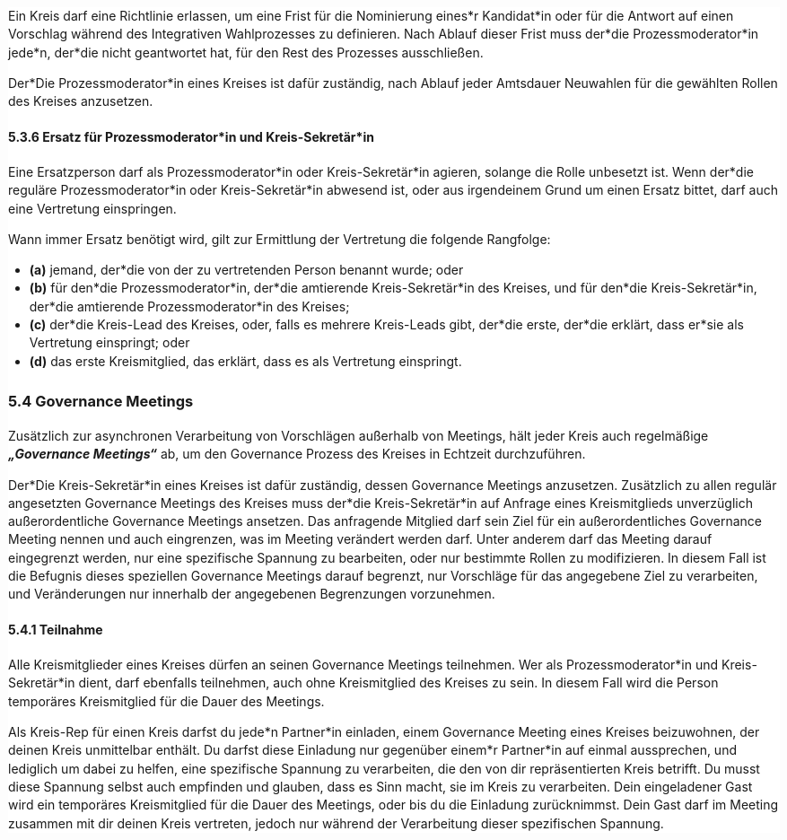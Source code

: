 Ein Kreis darf eine Richtlinie erlassen, um eine Frist für die Nominierung eines\*r Kandidat\*in oder für die Antwort auf einen Vorschlag während des Integrativen Wahlprozesses zu definieren. Nach Ablauf dieser Frist muss der\*die Prozessmoderator\*in jede\*n, der\*die nicht geantwortet hat, für den Rest des Prozesses ausschließen.

Der\*Die Prozessmoderator\*in eines Kreises ist dafür zuständig, nach Ablauf jeder Amtsdauer Neuwahlen für die gewählten Rollen des Kreises anzusetzen.


#### 5.3.6 Ersatz für Prozessmoderator\*in und Kreis-Sekretär\*in

Eine Ersatzperson darf als Prozessmoderator\*in oder Kreis-Sekretär\*in agieren, solange die Rolle unbesetzt ist. Wenn der\*die reguläre Prozessmoderator\*in oder Kreis-Sekretär\*in abwesend ist, oder aus irgendeinem Grund um einen Ersatz bittet, darf auch eine Vertretung einspringen.

Wann immer Ersatz benötigt wird, gilt zur Ermittlung der Vertretung die folgende Rangfolge:

- **(a)** jemand, der\*die von der zu vertretenden Person benannt wurde; oder
- **(b)** für den\*die Prozessmoderator\*in, der\*die amtierende Kreis-Sekretär\*in des Kreises, und für den\*die Kreis-Sekretär\*in, der\*die amtierende Prozessmoderator\*in des Kreises;
- **(c)** der\*die Kreis-Lead des Kreises, oder, falls es mehrere Kreis-Leads gibt, der\*die erste, der\*die erklärt, dass er*sie als Vertretung einspringt; oder
- **(d)** das erste Kreismitglied, das erklärt, dass es als Vertretung einspringt.


### 5.4 Governance Meetings

Zusätzlich zur asynchronen Verarbeitung von Vorschlägen außerhalb von Meetings, hält jeder Kreis auch regelmäßige ***„Governance Meetings“*** ab, um den Governance Prozess des Kreises in Echtzeit durchzuführen.

Der\*Die Kreis-Sekretär\*in eines Kreises ist dafür zuständig, dessen Governance Meetings anzusetzen. Zusätzlich zu allen regulär angesetzten Governance Meetings des Kreises muss der\*die Kreis-Sekretär\*in auf Anfrage eines Kreismitglieds unverzüglich außerordentliche Governance Meetings ansetzen. Das anfragende Mitglied darf sein Ziel für ein außerordentliches Governance Meeting nennen und auch eingrenzen, was im Meeting verändert werden darf. Unter anderem darf das Meeting darauf eingegrenzt werden, nur eine spezifische Spannung zu bearbeiten, oder nur bestimmte Rollen zu modifizieren. In diesem Fall ist die Befugnis dieses speziellen Governance Meetings darauf begrenzt, nur Vorschläge für das angegebene Ziel zu verarbeiten, und Veränderungen nur innerhalb der angegebenen Begrenzungen vorzunehmen.


#### 5.4.1 Teilnahme

Alle Kreismitglieder eines Kreises dürfen an seinen Governance Meetings teilnehmen. Wer als Prozessmoderator\*in und Kreis-Sekretär\*in dient, darf ebenfalls teilnehmen, auch ohne Kreismitglied des Kreises zu sein. In diesem Fall wird die Person temporäres Kreismitglied für die Dauer des Meetings.

Als Kreis-Rep für einen Kreis darfst du jede\*n Partner\*in einladen, einem Governance Meeting eines Kreises beizuwohnen, der deinen Kreis unmittelbar enthält. Du darfst diese Einladung nur gegenüber einem\*r Partner\*in auf einmal aussprechen, und lediglich um dabei zu helfen, eine spezifische Spannung zu verarbeiten, die den von dir repräsentierten Kreis betrifft. Du musst diese Spannung selbst auch empfinden und glauben, dass es Sinn macht, sie im Kreis zu verarbeiten. Dein eingeladener Gast wird ein temporäres Kreismitglied für die Dauer des Meetings, oder bis du die Einladung zurücknimmst. Dein Gast darf im Meeting zusammen mit dir deinen Kreis vertreten, jedoch nur während der Verarbeitung dieser spezifischen Spannung.
